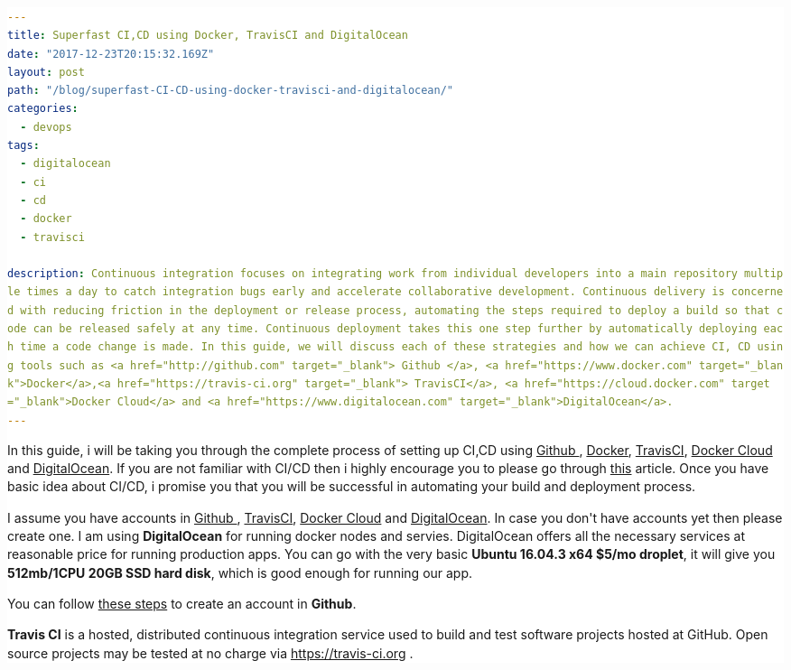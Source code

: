 ```yaml
---
title: Superfast CI,CD using Docker, TravisCI and DigitalOcean
date: "2017-12-23T20:15:32.169Z"
layout: post
path: "/blog/superfast-CI-CD-using-docker-travisci-and-digitalocean/"
categories:
  - devops
tags:
  - digitalocean
  - ci
  - cd
  - docker
  - travisci

description: Continuous integration focuses on integrating work from individual developers into a main repository multiple times a day to catch integration bugs early and accelerate collaborative development. Continuous delivery is concerned with reducing friction in the deployment or release process, automating the steps required to deploy a build so that code can be released safely at any time. Continuous deployment takes this one step further by automatically deploying each time a code change is made. In this guide, we will discuss each of these strategies and how we can achieve CI, CD using tools such as <a href="http://github.com" target="_blank"> Github </a>, <a href="https://www.docker.com" target="_blank">Docker</a>,<a href="https://travis-ci.org" target="_blank"> TravisCI</a>, <a href="https://cloud.docker.com" target="_blank">Docker Cloud</a> and <a href="https://www.digitalocean.com" target="_blank">DigitalOcean</a>.
---
```

In this guide, i will be taking you through the complete process of setting up CI,CD using <a href="http://github.com" target="_blank"> Github </a>, <a href="https://www.docker.com" target="_blank">Docker</a>, <a href="https://travis-ci.org" target="_blank"> TravisCI</a>, <a href="https://cloud.docker.com" target="_blank">Docker Cloud</a> and <a href="https://www.digitalocean.com" target="_blank">DigitalOcean</a>.
If you are not familiar with CI/CD then i highly encourage you to please go through <a href="https://www.digitalocean.com/community/tutorials/an-introduction-to-continuous-integration-delivery-and-deployment" target="_blank">this</a> article. Once you have basic idea about CI/CD, i promise you that you will be successful in automating your build and deployment process.

I assume you have accounts in <a href="http://github.com" target="_blank"> Github </a>, <a href="https://travis-ci.org" target="_blank"> TravisCI</a>, <a href="https://cloud.docker.com" target="_blank">Docker Cloud</a> and <a href="https://www.digitalocean.com" target="_blank">DigitalOcean</a>. In case you don't have accounts yet then please create one. I am using **DigitalOcean** for running docker nodes and servies. DigitalOcean offers all the necessary services at reasonable price for running production apps. You can go with the very basic **Ubuntu 16.04.3 x64 $5/mo droplet**, it will give you **512mb/1CPU 20GB SSD hard disk**, which is good enough for running our app.

You can follow <a href="https://www.wikihow.com/Create-an-Account-on-GitHub" target="_blank">these steps</a> to create an account in **Github**.

**Travis CI** is a hosted, distributed continuous integration service used to build and test software projects hosted at GitHub. Open source projects may be tested at no charge via https://travis-ci.org . 

